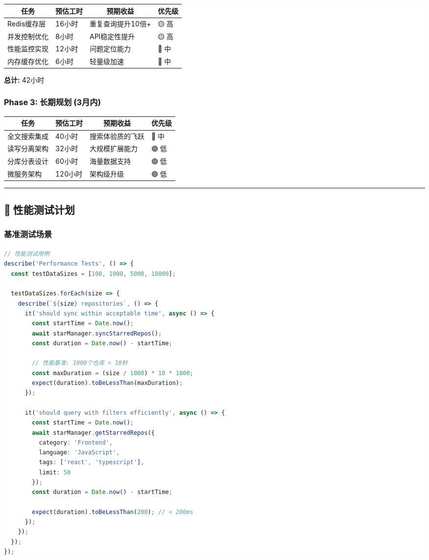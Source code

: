 | 任务 | 预估工时 | 预期收益 | 优先级 |
|------|----------|----------|---------|
| Redis缓存层 | 16小时 | 重复查询提升10倍+ | 🟡 高 |
| 并发控制优化 | 8小时 | API稳定性提升 | 🟡 高 |
| 性能监控实现 | 12小时 | 问题定位能力 | 🔵 中 |
| 内存缓存优化 | 6小时 | 轻量级加速 | 🔵 中 |

**总计:** 42小时

### Phase 3: 长期规划 (3月内)

| 任务 | 预估工时 | 预期收益 | 优先级 |
|------|----------|----------|---------|
| 全文搜索集成 | 40小时 | 搜索体验质的飞跃 | 🔵 中 |
| 读写分离架构 | 32小时 | 大规模扩展能力 | 🟢 低 |
| 分库分表设计 | 60小时 | 海量数据支持 | 🟢 低 |
| 微服务架构 | 120小时 | 架构级升级 | 🟢 低 |

---

## 🧪 性能测试计划

### 基准测试场景

```typescript
// 性能测试用例
describe('Performance Tests', () => {
  const testDataSizes = [100, 1000, 5000, 10000];
  
  testDataSizes.forEach(size => {
    describe(`${size} repositories`, () => {
      it('should sync within acceptable time', async () => {
        const startTime = Date.now();
        await starManager.syncStarredRepos();
        const duration = Date.now() - startTime;
        
        // 性能基准: 1000个仓库 < 10秒
        const maxDuration = (size / 1000) * 10 * 1000;
        expect(duration).toBeLessThan(maxDuration);
      });
      
      it('should query with filters efficiently', async () => {
        const startTime = Date.now();
        await starManager.getStarredRepos({
          category: 'Frontend',
          language: 'JavaScript',
          tags: ['react', 'typescript'],
          limit: 50
        });
        const duration = Date.now() - startTime;
        
        expect(duration).toBeLessThan(200); // < 200ms
      });
    });
  });
});
```
